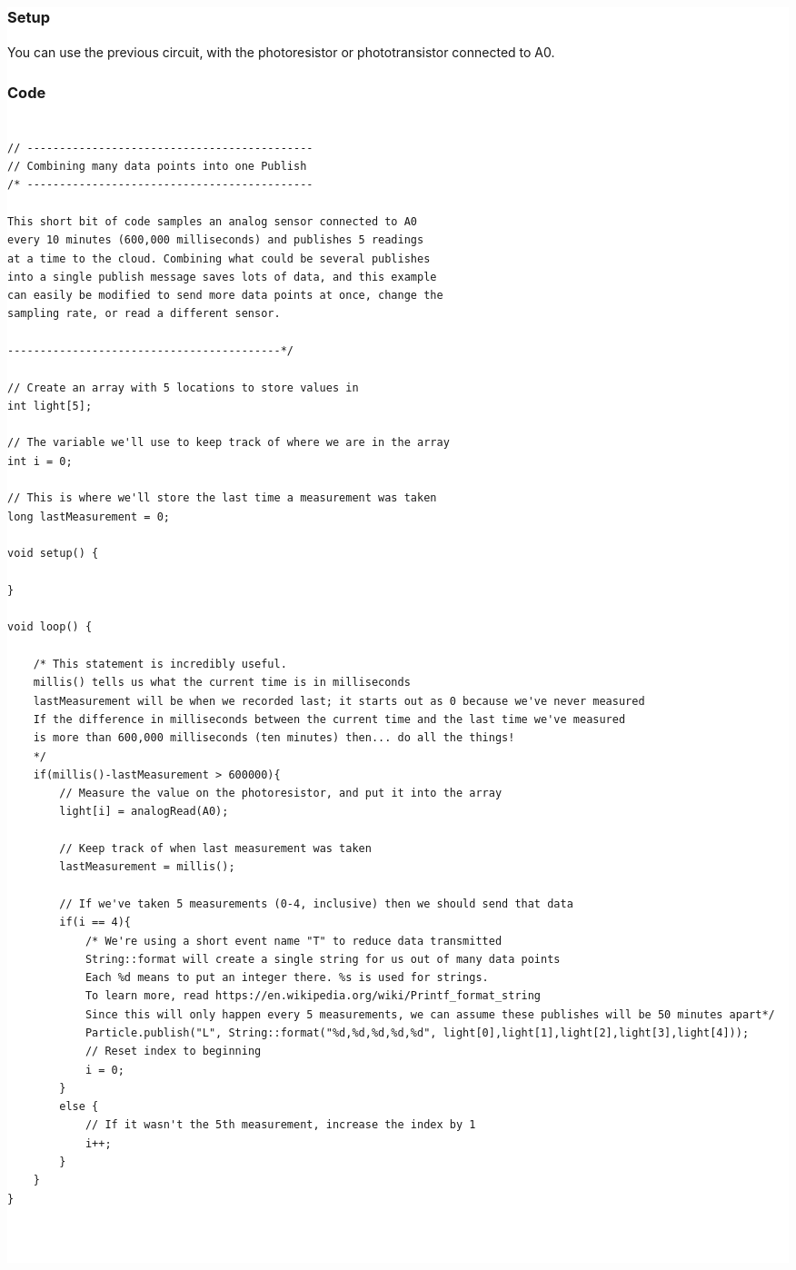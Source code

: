 
### Setup
You can use the previous circuit, with the photoresistor or phototransistor connected to A0.


### Code

<pre><code class="lang-cpp" data-firmware-example-code-block=true>
// --------------------------------------------
// Combining many data points into one Publish
/* --------------------------------------------

This short bit of code samples an analog sensor connected to A0
every 10 minutes (600,000 milliseconds) and publishes 5 readings
at a time to the cloud. Combining what could be several publishes
into a single publish message saves lots of data, and this example
can easily be modified to send more data points at once, change the
sampling rate, or read a different sensor.

------------------------------------------*/

// Create an array with 5 locations to store values in
int light[5];

// The variable we'll use to keep track of where we are in the array
int i = 0;

// This is where we'll store the last time a measurement was taken
long lastMeasurement = 0;

void setup() {

}

void loop() {

    /* This statement is incredibly useful.
    millis() tells us what the current time is in milliseconds
    lastMeasurement will be when we recorded last; it starts out as 0 because we've never measured
    If the difference in milliseconds between the current time and the last time we've measured
    is more than 600,000 milliseconds (ten minutes) then... do all the things!
    */
    if(millis()-lastMeasurement > 600000){
        // Measure the value on the photoresistor, and put it into the array
        light[i] = analogRead(A0);

        // Keep track of when last measurement was taken
        lastMeasurement = millis();

        // If we've taken 5 measurements (0-4, inclusive) then we should send that data
        if(i == 4){
            /* We're using a short event name "T" to reduce data transmitted
            String::format will create a single string for us out of many data points
            Each %d means to put an integer there. %s is used for strings.
            To learn more, read https://en.wikipedia.org/wiki/Printf_format_string
            Since this will only happen every 5 measurements, we can assume these publishes will be 50 minutes apart*/
            Particle.publish("L", String::format("%d,%d,%d,%d,%d", light[0],light[1],light[2],light[3],light[4]));
            // Reset index to beginning
            i = 0;
        }
        else {
            // If it wasn't the 5th measurement, increase the index by 1
            i++;
        }
    }
}
